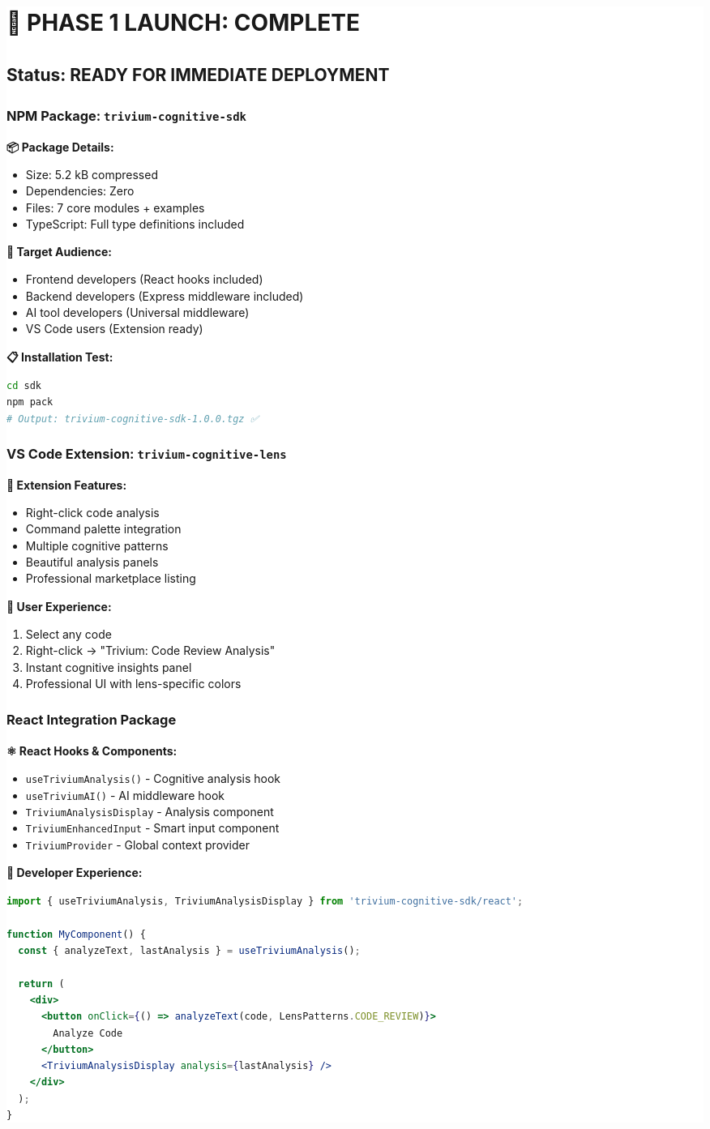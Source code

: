 # 🚀 PHASE 1 LAUNCH: COMPLETE

## Status: READY FOR IMMEDIATE DEPLOYMENT

### NPM Package: `trivium-cognitive-sdk`
**📦 Package Details:**
- Size: 5.2 kB compressed
- Dependencies: Zero
- Files: 7 core modules + examples
- TypeScript: Full type definitions included

**🎯 Target Audience:**
- Frontend developers (React hooks included)
- Backend developers (Express middleware included)
- AI tool developers (Universal middleware)
- VS Code users (Extension ready)

**📋 Installation Test:**
```bash
cd sdk
npm pack
# Output: trivium-cognitive-sdk-1.0.0.tgz ✅
```

### VS Code Extension: `trivium-cognitive-lens`
**🔧 Extension Features:**
- Right-click code analysis
- Command palette integration
- Multiple cognitive patterns
- Beautiful analysis panels
- Professional marketplace listing

**📱 User Experience:**
1. Select any code
2. Right-click → "Trivium: Code Review Analysis"
3. Instant cognitive insights panel
4. Professional UI with lens-specific colors

### React Integration Package
**⚛️ React Hooks & Components:**
- `useTriviumAnalysis()` - Cognitive analysis hook
- `useTriviumAI()` - AI middleware hook
- `TriviumAnalysisDisplay` - Analysis component
- `TriviumEnhancedInput` - Smart input component
- `TriviumProvider` - Global context provider

**🎨 Developer Experience:**
```jsx
import { useTriviumAnalysis, TriviumAnalysisDisplay } from 'trivium-cognitive-sdk/react';

function MyComponent() {
  const { analyzeText, lastAnalysis } = useTriviumAnalysis();
  
  return (
    <div>
      <button onClick={() => analyzeText(code, LensPatterns.CODE_REVIEW)}>
        Analyze Code
      </button>
      <TriviumAnalysisDisplay analysis={lastAnalysis} />
    </div>
  );
}
```
